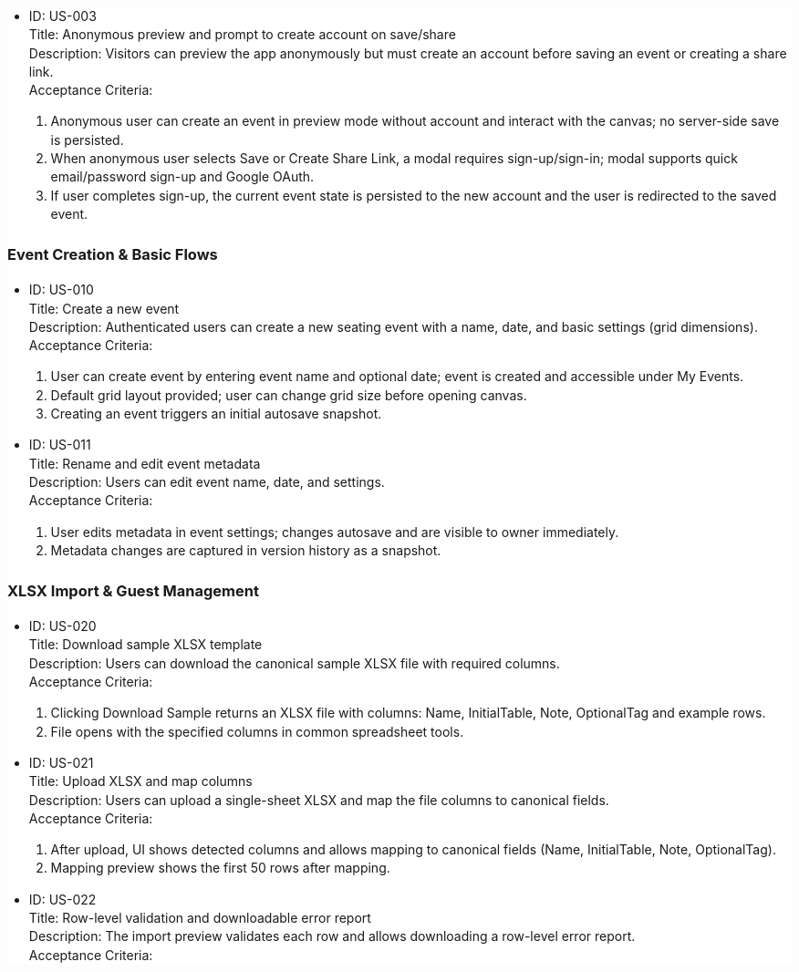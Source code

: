 - ID: US-003  
  Title: Anonymous preview and prompt to create account on save/share  
  Description: Visitors can preview the app anonymously but must create an account before saving an event or creating a share link.  
  Acceptance Criteria:

  1.  Anonymous user can create an event in preview mode without account and interact with the canvas; no server-side save is persisted.
  2.  When anonymous user selects Save or Create Share Link, a modal requires sign-up/sign-in; modal supports quick email/password sign-up and Google OAuth.
  3.  If user completes sign-up, the current event state is persisted to the new account and the user is redirected to the saved event.

### Event Creation & Basic Flows

- ID: US-010  
  Title: Create a new event  
  Description: Authenticated users can create a new seating event with a name, date, and basic settings (grid dimensions).  
  Acceptance Criteria:

  1.  User can create event by entering event name and optional date; event is created and accessible under My Events.
  2.  Default grid layout provided; user can change grid size before opening canvas.
  3.  Creating an event triggers an initial autosave snapshot.

- ID: US-011  
  Title: Rename and edit event metadata  
  Description: Users can edit event name, date, and settings.  
  Acceptance Criteria:

  1.  User edits metadata in event settings; changes autosave and are visible to owner immediately.
  2.  Metadata changes are captured in version history as a snapshot.

### XLSX Import & Guest Management

- ID: US-020  
  Title: Download sample XLSX template  
  Description: Users can download the canonical sample XLSX file with required columns.  
  Acceptance Criteria:

  1.  Clicking Download Sample returns an XLSX file with columns: Name, InitialTable, Note, OptionalTag and example rows.
  2.  File opens with the specified columns in common spreadsheet tools.

- ID: US-021  
  Title: Upload XLSX and map columns  
  Description: Users can upload a single-sheet XLSX and map the file columns to canonical fields.  
  Acceptance Criteria:

  1.  After upload, UI shows detected columns and allows mapping to canonical fields (Name, InitialTable, Note, OptionalTag).
  2.  Mapping preview shows the first 50 rows after mapping.

- ID: US-022  
  Title: Row-level validation and downloadable error report  
  Description: The import preview validates each row and allows downloading a row-level error report.  
  Acceptance Criteria:
